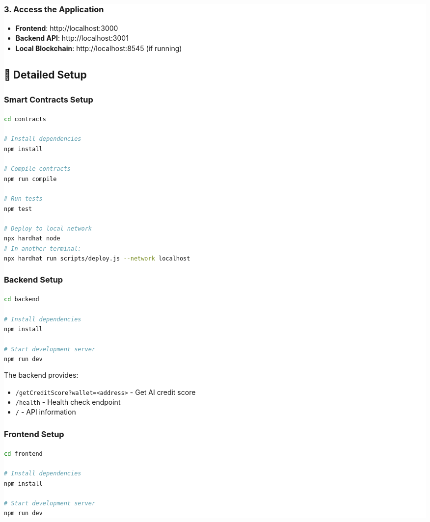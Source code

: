 ### 3. Access the Application

- **Frontend**: http://localhost:3000
- **Backend API**: http://localhost:3001
- **Local Blockchain**: http://localhost:8545 (if running)

## 🔧 Detailed Setup

### Smart Contracts Setup

```bash
cd contracts

# Install dependencies
npm install

# Compile contracts
npm run compile

# Run tests
npm test

# Deploy to local network
npx hardhat node
# In another terminal:
npx hardhat run scripts/deploy.js --network localhost
```

### Backend Setup

```bash
cd backend

# Install dependencies
npm install

# Start development server
npm run dev
```

The backend provides:
- `/getCreditScore?wallet=<address>` - Get AI credit score
- `/health` - Health check endpoint
- `/` - API information

### Frontend Setup

```bash
cd frontend

# Install dependencies
npm install

# Start development server
npm run dev
```
